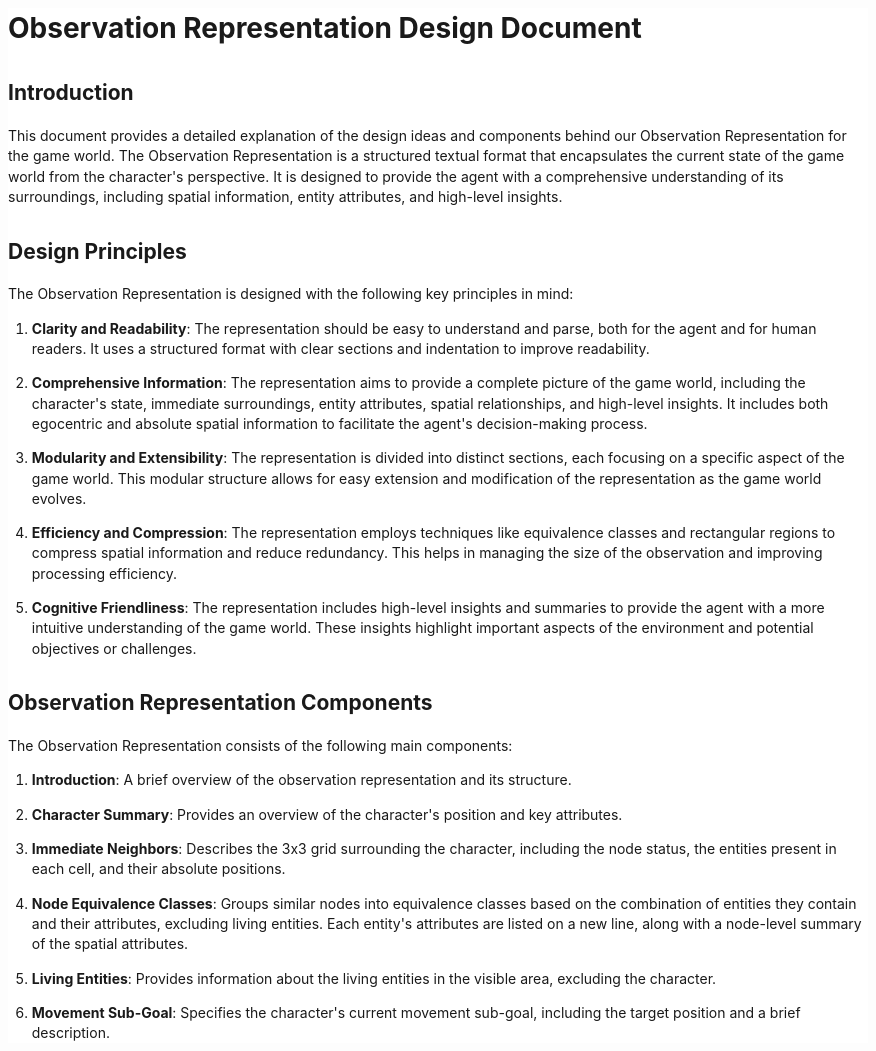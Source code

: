 # Observation Representation Design Document

## Introduction
This document provides a detailed explanation of the design ideas and components behind our Observation Representation for the game world. The Observation Representation is a structured textual format that encapsulates the current state of the game world from the character's perspective. It is designed to provide the agent with a comprehensive understanding of its surroundings, including spatial information, entity attributes, and high-level insights.

## Design Principles
The Observation Representation is designed with the following key principles in mind:

1. **Clarity and Readability**: The representation should be easy to understand and parse, both for the agent and for human readers. It uses a structured format with clear sections and indentation to improve readability.

2. **Comprehensive Information**: The representation aims to provide a complete picture of the game world, including the character's state, immediate surroundings, entity attributes, spatial relationships, and high-level insights. It includes both egocentric and absolute spatial information to facilitate the agent's decision-making process.

3. **Modularity and Extensibility**: The representation is divided into distinct sections, each focusing on a specific aspect of the game world. This modular structure allows for easy extension and modification of the representation as the game world evolves.

4. **Efficiency and Compression**: The representation employs techniques like equivalence classes and rectangular regions to compress spatial information and reduce redundancy. This helps in managing the size of the observation and improving processing efficiency.

5. **Cognitive Friendliness**: The representation includes high-level insights and summaries to provide the agent with a more intuitive understanding of the game world. These insights highlight important aspects of the environment and potential objectives or challenges.

## Observation Representation Components
The Observation Representation consists of the following main components:

1. **Introduction**: A brief overview of the observation representation and its structure.

2. **Character Summary**: Provides an overview of the character's position and key attributes.

3. **Immediate Neighbors**: Describes the 3x3 grid surrounding the character, including the node status, the entities present in each cell, and their absolute positions.

4. **Node Equivalence Classes**: Groups similar nodes into equivalence classes based on the combination of entities they contain and their attributes, excluding living entities. Each entity's attributes are listed on a new line, along with a node-level summary of the spatial attributes.

5. **Living Entities**: Provides information about the living entities in the visible area, excluding the character.

6. **Movement Sub-Goal**: Specifies the character's current movement sub-goal, including the target position and a brief description.

